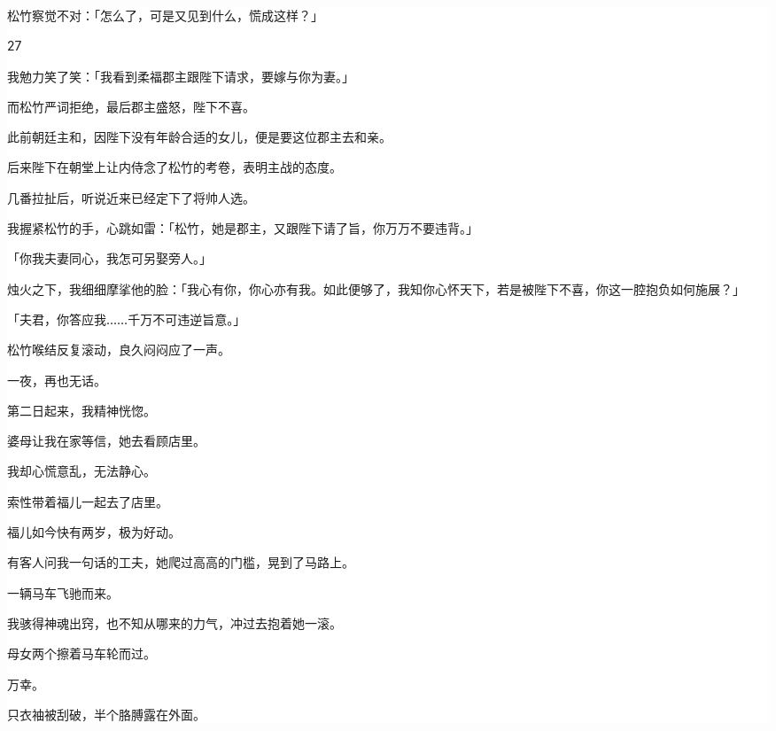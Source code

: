 
松竹察觉不对：「怎么了，可是又见到什么，慌成这样？」


27


我勉力笑了笑：「我看到柔福郡主跟陛下请求，要嫁与你为妻。」


而松竹严词拒绝，最后郡主盛怒，陛下不喜。


此前朝廷主和，因陛下没有年龄合适的女儿，便是要这位郡主去和亲。


后来陛下在朝堂上让内侍念了松竹的考卷，表明主战的态度。


几番拉扯后，听说近来已经定下了将帅人选。


我握紧松竹的手，心跳如雷：「松竹，她是郡主，又跟陛下请了旨，你万万不要违背。」


「你我夫妻同心，我怎可另娶旁人。」


烛火之下，我细细摩挲他的脸：「我心有你，你心亦有我。如此便够了，我知你心怀天下，若是被陛下不喜，你这一腔抱负如何施展？」


「夫君，你答应我……千万不可违逆旨意。」


松竹喉结反复滚动，良久闷闷应了一声。


一夜，再也无话。


第二日起来，我精神恍惚。


婆母让我在家等信，她去看顾店里。


我却心慌意乱，无法静心。


索性带着福儿一起去了店里。


福儿如今快有两岁，极为好动。


有客人问我一句话的工夫，她爬过高高的门槛，晃到了马路上。


一辆马车飞驰而来。


我骇得神魂出窍，也不知从哪来的力气，冲过去抱着她一滚。


母女两个擦着马车轮而过。


万幸。


只衣袖被刮破，半个胳膊露在外面。

